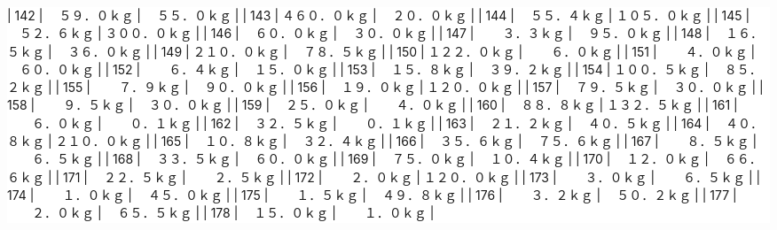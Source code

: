 | 142 | 　５９．０ｋｇ | 　５５．０ｋｇ |
| 143 | ４６０．０ｋｇ | 　２０．０ｋｇ |
| 144 | 　５５．４ｋｇ | １０５．０ｋｇ |
| 145 | 　５２．６ｋｇ | ３００．０ｋｇ |
| 146 | 　６０．０ｋｇ | 　３０．０ｋｇ |
| 147 | 　　３．３ｋｇ | 　９５．０ｋｇ |
| 148 | 　１６．５ｋｇ | 　３６．０ｋｇ |
| 149 | ２１０．０ｋｇ | 　７８．５ｋｇ |
| 150 | １２２．０ｋｇ | 　　６．０ｋｇ |
| 151 | 　　４．０ｋｇ | 　６０．０ｋｇ |
| 152 | 　　６．４ｋｇ | 　１５．０ｋｇ |
| 153 | 　１５．８ｋｇ | 　３９．２ｋｇ |
| 154 | １００．５ｋｇ | 　８５．２ｋｇ |
| 155 | 　　７．９ｋｇ | 　９０．０ｋｇ |
| 156 | 　１９．０ｋｇ | １２０．０ｋｇ |
| 157 | 　７９．５ｋｇ | 　３０．０ｋｇ |
| 158 | 　　９．５ｋｇ | 　３０．０ｋｇ |
| 159 | 　２５．０ｋｇ | 　　４．０ｋｇ |
| 160 | 　８８．８ｋｇ | １３２．５ｋｇ |
| 161 | 　　６．０ｋｇ | 　　０．１ｋｇ |
| 162 | 　３２．５ｋｇ | 　　０．１ｋｇ |
| 163 | 　２１．２ｋｇ | 　４０．５ｋｇ |
| 164 | 　４０．８ｋｇ | ２１０．０ｋｇ |
| 165 | 　１０．８ｋｇ | 　３２．４ｋｇ |
| 166 | 　３５．６ｋｇ | 　７５．６ｋｇ |
| 167 | 　　８．５ｋｇ | 　　６．５ｋｇ |
| 168 | 　３３．５ｋｇ | 　６０．０ｋｇ |
| 169 | 　７５．０ｋｇ | 　１０．４ｋｇ |
| 170 | 　１２．０ｋｇ | 　６６．６ｋｇ |
| 171 | 　２２．５ｋｇ | 　　２．５ｋｇ |
| 172 | 　　２．０ｋｇ | １２０．０ｋｇ |
| 173 | 　　３．０ｋｇ | 　　６．５ｋｇ |
| 174 | 　　１．０ｋｇ | 　４５．０ｋｇ |
| 175 | 　　１．５ｋｇ | 　４９．８ｋｇ |
| 176 | 　　３．２ｋｇ | 　５０．２ｋｇ |
| 177 | 　　２．０ｋｇ | 　６５．５ｋｇ |
| 178 | 　１５．０ｋｇ | 　　１．０ｋｇ |